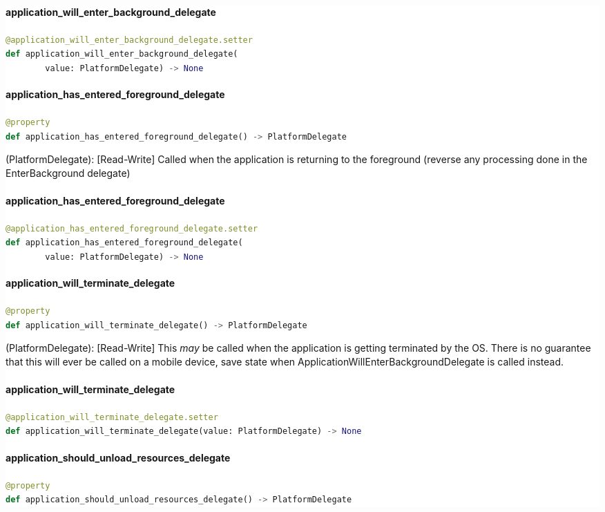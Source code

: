 #### application_will_enter_background_delegate

```python
@application_will_enter_background_delegate.setter
def application_will_enter_background_delegate(
        value: PlatformDelegate) -> None
```

<a id="unreal.PlatformGameInstance.application_has_entered_foreground_delegate"></a>

#### application_has_entered_foreground_delegate

```python
@property
def application_has_entered_foreground_delegate() -> PlatformDelegate
```

(PlatformDelegate):  [Read-Write] Called when the application is returning to the foreground (reverse any processing done in the EnterBackground delegate)

<a id="unreal.PlatformGameInstance.application_has_entered_foreground_delegate"></a>

#### application_has_entered_foreground_delegate

```python
@application_has_entered_foreground_delegate.setter
def application_has_entered_foreground_delegate(
        value: PlatformDelegate) -> None
```

<a id="unreal.PlatformGameInstance.application_will_terminate_delegate"></a>

#### application_will_terminate_delegate

```python
@property
def application_will_terminate_delegate() -> PlatformDelegate
```

(PlatformDelegate):  [Read-Write] This *may* be called when the application is getting terminated by the OS.
There is no guarantee that this will ever be called on a mobile device,
save state when ApplicationWillEnterBackgroundDelegate is called instead.

<a id="unreal.PlatformGameInstance.application_will_terminate_delegate"></a>

#### application_will_terminate_delegate

```python
@application_will_terminate_delegate.setter
def application_will_terminate_delegate(value: PlatformDelegate) -> None
```

<a id="unreal.PlatformGameInstance.application_should_unload_resources_delegate"></a>

#### application_should_unload_resources_delegate

```python
@property
def application_should_unload_resources_delegate() -> PlatformDelegate
```
